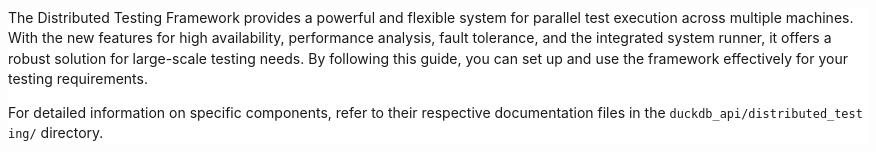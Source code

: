 The Distributed Testing Framework provides a powerful and flexible system for parallel test execution across multiple machines. With the new features for high availability, performance analysis, fault tolerance, and the integrated system runner, it offers a robust solution for large-scale testing needs. By following this guide, you can set up and use the framework effectively for your testing requirements.

For detailed information on specific components, refer to their respective documentation files in the `duckdb_api/distributed_testing/` directory.